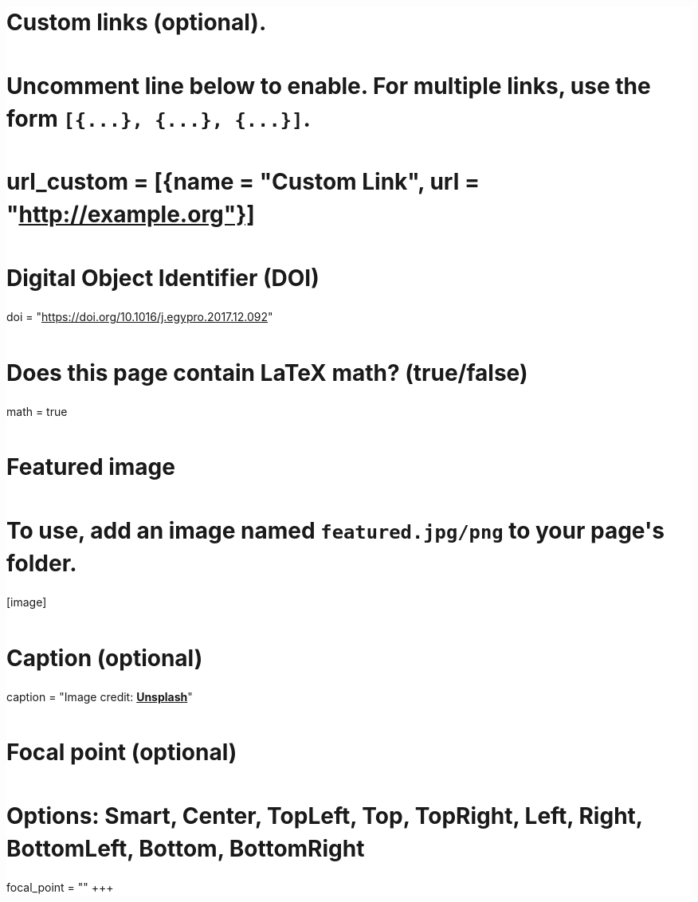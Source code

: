 # Custom links (optional).
#   Uncomment line below to enable. For multiple links, use the form `[{...}, {...}, {...}]`.
# url_custom = [{name = "Custom Link", url = "http://example.org"}]

# Digital Object Identifier (DOI)
doi = "https://doi.org/10.1016/j.egypro.2017.12.092"

# Does this page contain LaTeX math? (true/false)
math = true

# Featured image
# To use, add an image named `featured.jpg/png` to your page's folder. 
[image]
  # Caption (optional)
  caption = "Image credit: [**Unsplash**](https://unsplash.com/photos/jdD8gXaTZsc)"

  # Focal point (optional)
  # Options: Smart, Center, TopLeft, Top, TopRight, Left, Right, BottomLeft, Bottom, BottomRight
  focal_point = ""
+++
